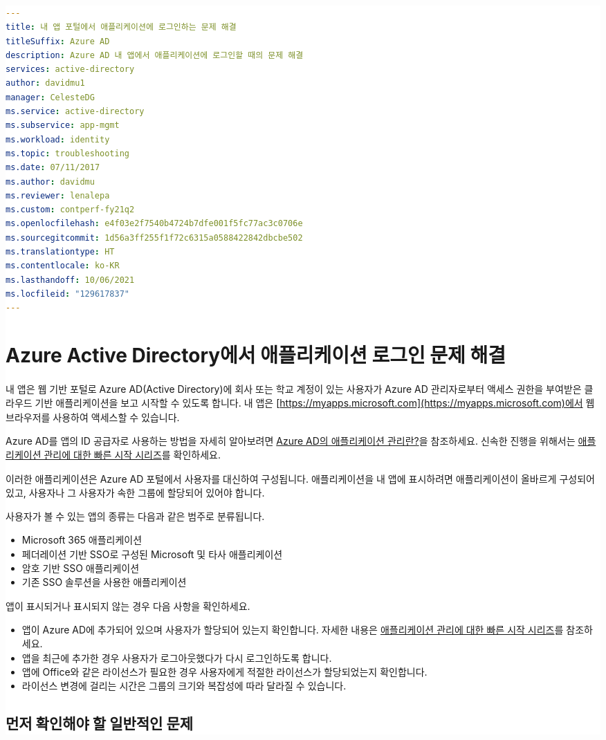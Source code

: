 ```yaml
---
title: 내 앱 포털에서 애플리케이션에 로그인하는 문제 해결
titleSuffix: Azure AD
description: Azure AD 내 앱에서 애플리케이션에 로그인할 때의 문제 해결
services: active-directory
author: davidmu1
manager: CelesteDG
ms.service: active-directory
ms.subservice: app-mgmt
ms.workload: identity
ms.topic: troubleshooting
ms.date: 07/11/2017
ms.author: davidmu
ms.reviewer: lenalepa
ms.custom: contperf-fy21q2
ms.openlocfilehash: e4f03e2f7540b4724b7dfe001f5fc77ac3c0706e
ms.sourcegitcommit: 1d56a3ff255f1f72c6315a0588422842dbcbe502
ms.translationtype: HT
ms.contentlocale: ko-KR
ms.lasthandoff: 10/06/2021
ms.locfileid: "129617837"
---
```

# <a name="troubleshoot-application-sign-in-in-azure-active-directory"></a>Azure Active Directory에서 애플리케이션 로그인 문제 해결

내 앱은 웹 기반 포털로 Azure AD(Active Directory)에 회사 또는 학교 계정이 있는 사용자가 Azure AD 관리자로부터 액세스 권한을 부여받은 클라우드 기반 애플리케이션을 보고 시작할 수 있도록 합니다. 내 앱은 [https://myapps.microsoft.com](https://myapps.microsoft.com)에서 웹 브라우저를 사용하여 액세스할 수 있습니다.

Azure AD를 앱의 ID 공급자로 사용하는 방법을 자세히 알아보려면 [Azure AD의 애플리케이션 관리란?](what-is-application-management.md)을 참조하세요. 신속한 진행을 위해서는 [애플리케이션 관리에 대한 빠른 시작 시리즈](view-applications-portal.md)를 확인하세요.

이러한 애플리케이션은 Azure AD 포털에서 사용자를 대신하여 구성됩니다. 애플리케이션을 내 앱에 표시하려면 애플리케이션이 올바르게 구성되어 있고, 사용자나 그 사용자가 속한 그룹에 할당되어 있어야 합니다.

사용자가 볼 수 있는 앱의 종류는 다음과 같은 범주로 분류됩니다.

- Microsoft 365 애플리케이션
- 페더레이션 기반 SSO로 구성된 Microsoft 및 타사 애플리케이션
- 암호 기반 SSO 애플리케이션
- 기존 SSO 솔루션을 사용한 애플리케이션

앱이 표시되거나 표시되지 않는 경우 다음 사항을 확인하세요.

- 앱이 Azure AD에 추가되어 있으며 사용자가 할당되어 있는지 확인합니다. 자세한 내용은 [애플리케이션 관리에 대한 빠른 시작 시리즈](add-application-portal.md)를 참조하세요.
- 앱을 최근에 추가한 경우 사용자가 로그아웃했다가 다시 로그인하도록 합니다.
- 앱에 Office와 같은 라이선스가 필요한 경우 사용자에게 적절한 라이선스가 할당되었는지 확인합니다.
- 라이선스 변경에 걸리는 시간은 그룹의 크기와 복잡성에 따라 달라질 수 있습니다.

## <a name="general-issues-to-check-first"></a>먼저 확인해야 할 일반적인 문제
